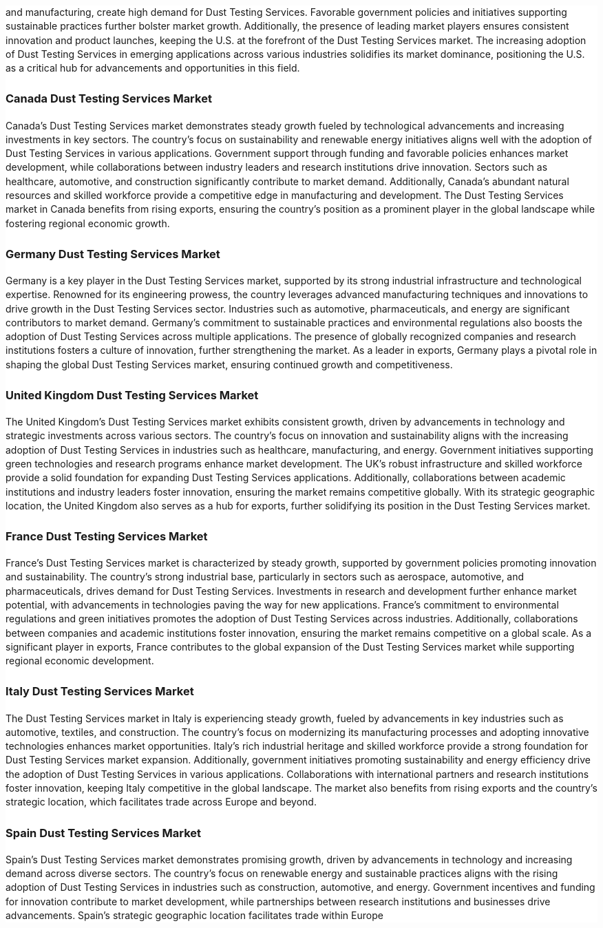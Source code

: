 and manufacturing, create high demand for Dust Testing Services. Favorable government policies and initiatives supporting sustainable practices further bolster market growth. Additionally, the presence of leading market players ensures consistent innovation and product launches, keeping the U.S. at the forefront of the Dust Testing Services market. The increasing adoption of Dust Testing Services in emerging applications across various industries solidifies its market dominance, positioning the U.S. as a critical hub for advancements and opportunities in this field.</p><h3>Canada Dust Testing Services Market</h3><p>Canada&rsquo;s Dust Testing Services market demonstrates steady growth fueled by technological advancements and increasing investments in key sectors. The country&rsquo;s focus on sustainability and renewable energy initiatives aligns well with the adoption of Dust Testing Services in various applications. Government support through funding and favorable policies enhances market development, while collaborations between industry leaders and research institutions drive innovation. Sectors such as healthcare, automotive, and construction significantly contribute to market demand. Additionally, Canada&rsquo;s abundant natural resources and skilled workforce provide a competitive edge in manufacturing and development. The Dust Testing Services market in Canada benefits from rising exports, ensuring the country&rsquo;s position as a prominent player in the global landscape while fostering regional economic growth.</p><h3>Germany Dust Testing Services Market</h3><p>Germany is a key player in the Dust Testing Services market, supported by its strong industrial infrastructure and technological expertise. Renowned for its engineering prowess, the country leverages advanced manufacturing techniques and innovations to drive growth in the Dust Testing Services sector. Industries such as automotive, pharmaceuticals, and energy are significant contributors to market demand. Germany&rsquo;s commitment to sustainable practices and environmental regulations also boosts the adoption of Dust Testing Services across multiple applications. The presence of globally recognized companies and research institutions fosters a culture of innovation, further strengthening the market. As a leader in exports, Germany plays a pivotal role in shaping the global Dust Testing Services market, ensuring continued growth and competitiveness.</p><h3>United Kingdom Dust Testing Services Market</h3><p>The United Kingdom&rsquo;s Dust Testing Services market exhibits consistent growth, driven by advancements in technology and strategic investments across various sectors. The country&rsquo;s focus on innovation and sustainability aligns with the increasing adoption of Dust Testing Services in industries such as healthcare, manufacturing, and energy. Government initiatives supporting green technologies and research programs enhance market development. The UK&rsquo;s robust infrastructure and skilled workforce provide a solid foundation for expanding Dust Testing Services applications. Additionally, collaborations between academic institutions and industry leaders foster innovation, ensuring the market remains competitive globally. With its strategic geographic location, the United Kingdom also serves as a hub for exports, further solidifying its position in the Dust Testing Services market.</p><h3>France Dust Testing Services Market</h3><p>France&rsquo;s Dust Testing Services market is characterized by steady growth, supported by government policies promoting innovation and sustainability. The country&rsquo;s strong industrial base, particularly in sectors such as aerospace, automotive, and pharmaceuticals, drives demand for Dust Testing Services. Investments in research and development further enhance market potential, with advancements in technologies paving the way for new applications. France&rsquo;s commitment to environmental regulations and green initiatives promotes the adoption of Dust Testing Services across industries. Additionally, collaborations between companies and academic institutions foster innovation, ensuring the market remains competitive on a global scale. As a significant player in exports, France contributes to the global expansion of the Dust Testing Services market while supporting regional economic development.</p><h3>Italy Dust Testing Services Market</h3><p>The Dust Testing Services market in Italy is experiencing steady growth, fueled by advancements in key industries such as automotive, textiles, and construction. The country&rsquo;s focus on modernizing its manufacturing processes and adopting innovative technologies enhances market opportunities. Italy&rsquo;s rich industrial heritage and skilled workforce provide a strong foundation for Dust Testing Services market expansion. Additionally, government initiatives promoting sustainability and energy efficiency drive the adoption of Dust Testing Services in various applications. Collaborations with international partners and research institutions foster innovation, keeping Italy competitive in the global landscape. The market also benefits from rising exports and the country&rsquo;s strategic location, which facilitates trade across Europe and beyond.</p><h3>Spain Dust Testing Services Market</h3><p>Spain&rsquo;s Dust Testing Services market demonstrates promising growth, driven by advancements in technology and increasing demand across diverse sectors. The country&rsquo;s focus on renewable energy and sustainable practices aligns with the rising adoption of Dust Testing Services in industries such as construction, automotive, and energy. Government incentives and funding for innovation contribute to market development, while partnerships between research institutions and businesses drive advancements. Spain&rsquo;s strategic geographic location facilitates trade within Europe